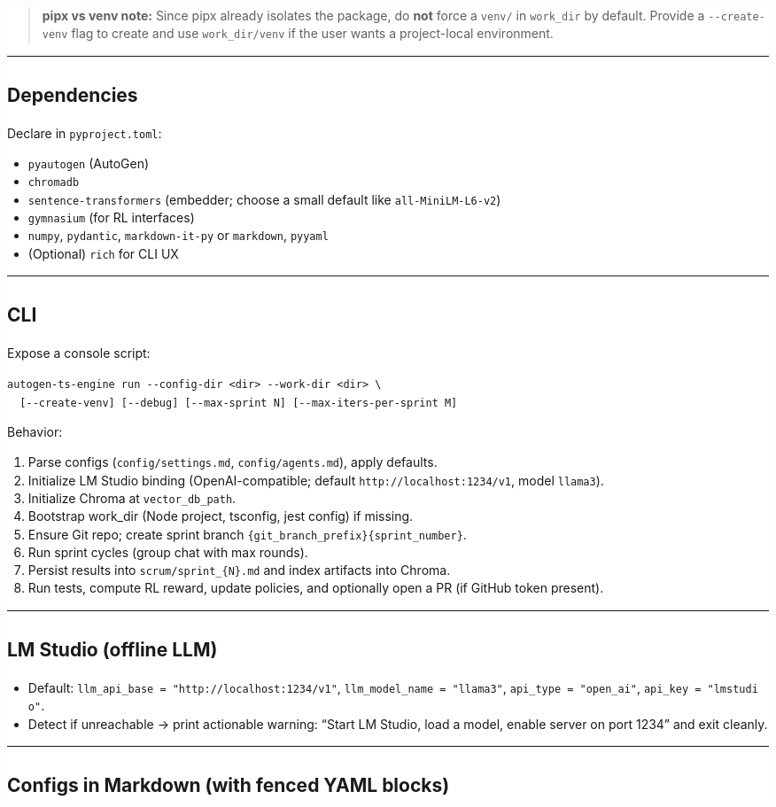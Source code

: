 > **pipx vs venv note:** Since pipx already isolates the package, do **not** force a `venv/` in `work_dir` by default. Provide a `--create-venv` flag to create and use `work_dir/venv` if the user wants a project-local environment.

---

## Dependencies

Declare in `pyproject.toml`:

* `pyautogen` (AutoGen)
* `chromadb`
* `sentence-transformers` (embedder; choose a small default like `all-MiniLM-L6-v2`)
* `gymnasium` (for RL interfaces)
* `numpy`, `pydantic`, `markdown-it-py` or `markdown`, `pyyaml`
* (Optional) `rich` for CLI UX

---

## CLI

Expose a console script:

```
autogen-ts-engine run --config-dir <dir> --work-dir <dir> \
  [--create-venv] [--debug] [--max-sprint N] [--max-iters-per-sprint M]
```

Behavior:

1. Parse configs (`config/settings.md`, `config/agents.md`), apply defaults.
2. Initialize LM Studio binding (OpenAI-compatible; default `http://localhost:1234/v1`, model `llama3`).
3. Initialize Chroma at `vector_db_path`.
4. Bootstrap work\_dir (Node project, tsconfig, jest config) if missing.
5. Ensure Git repo; create sprint branch `{git_branch_prefix}{sprint_number}`.
6. Run sprint cycles (group chat with max rounds).
7. Persist results into `scrum/sprint_{N}.md` and index artifacts into Chroma.
8. Run tests, compute RL reward, update policies, and optionally open a PR (if GitHub token present).

---

## LM Studio (offline LLM)

* Default: `llm_api_base = "http://localhost:1234/v1"`, `llm_model_name = "llama3"`, `api_type = "open_ai"`, `api_key = "lmstudio"`.
* Detect if unreachable → print actionable warning: “Start LM Studio, load a model, enable server on port 1234” and exit cleanly.

---

## Configs in Markdown (with fenced YAML blocks)
